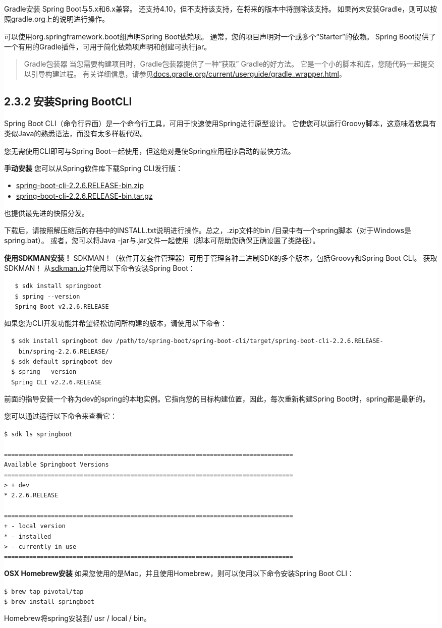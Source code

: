 Gradle安装
Spring Boot与5.x和6.x兼容。 还支持4.10，但不支持该支持，在将来的版本中将删除该支持。 如果尚未安装Gradle，则可以按照gradle.org上的说明进行操作。

可以使用org.springframework.boot组声明Spring Boot依赖项。 通常，您的项目声明对一个或多个“Starter”的依赖。 Spring Boot提供了一个有用的Gradle插件，可用于简化依赖项声明和创建可执行jar。
>  Gradle包装器
当您需要构建项目时，Gradle包装器提供了一种“获取” Gradle的好方法。 它是一个小的脚本和库，您随代码一起提交以引导构建过程。 有关详细信息，请参见[docs.gradle.org/current/userguide/gradle_wrapper.html](https://docs.gradle.org/current/userguide/gradle_wrapper.html)。
 
## 2.3.2 安装Spring BootCLI
Spring Boot CLI（命令行界面）是一个命令行工具，可用于快速使用Spring进行原型设计。 它使您可以运行Groovy脚本，这意味着您具有类似Java的熟悉语法，而没有太多样板代码。

您无需使用CLI即可与Spring Boot一起使用，但这绝对是使Spring应用程序启动的最快方法。                                           

**手动安装**
  您可以从Spring软件库下载Spring CLI发行版：
- [spring-boot-cli-2.2.6.RELEASE-bin.zip](https://repo.spring.io/release/org/springframework/boot/spring-boot-cli/2.2.6.RELEASE/spring-boot-cli-2.2.6.RELEASE-bin.zip)
- [spring-boot-cli-2.2.6.RELEASE-bin.tar.gz](https://repo.spring.io/release/org/springframework/boot/spring-boot-cli/2.2.6.RELEASE/spring-boot-cli-2.2.6.RELEASE-bin.tar.gz)

也提供最先进的快照分发。

下载后，请按照解压缩后的存档中的INSTALL.txt说明进行操作。总之，.zip文件的bin /目录中有一个spring脚本（对于Windows是spring.bat）。 或者，您可以将Java -jar与.jar文件一起使用（脚本可帮助您确保正确设置了类路径）。

**使用SDKMAN安装！**
SDKMAN！（软件开发套件管理器）可用于管理各种二进制SDK的多个版本，包括Groovy和Spring Boot CLI。 获取SDKMAN！ 从[sdkman.io](https://sdkman.io/)并使用以下命令安装Spring Boot：
```
   $ sdk install springboot
   $ spring --version
   Spring Boot v2.2.6.RELEASE
```
如果您为CLI开发功能并希望轻松访问所构建的版本，请使用以下命令：
```
  $ sdk install springboot dev /path/to/spring-boot/spring-boot-cli/target/spring-boot-cli-2.2.6.RELEASE- 
    bin/spring-2.2.6.RELEASE/
  $ sdk default springboot dev
  $ spring --version
  Spring CLI v2.2.6.RELEASE
```
前面的指导安装一个称为dev的spring的本地实例。它指向您的目标构建位置，因此，每次重新构建Spring Boot时，spring都是最新的。

您可以通过运行以下命令来查看它：
```
$ sdk ls springboot

================================================================================
Available Springboot Versions
================================================================================
> + dev
* 2.2.6.RELEASE

================================================================================
+ - local version
* - installed
> - currently in use
================================================================================
```
**OSX Homebrew安装**
如果您使用的是Mac，并且使用Homebrew，则可以使用以下命令安装Spring Boot CLI：
```
$ brew tap pivotal/tap
$ brew install springboot
```
Homebrew将spring安装到/ usr / local / bin。